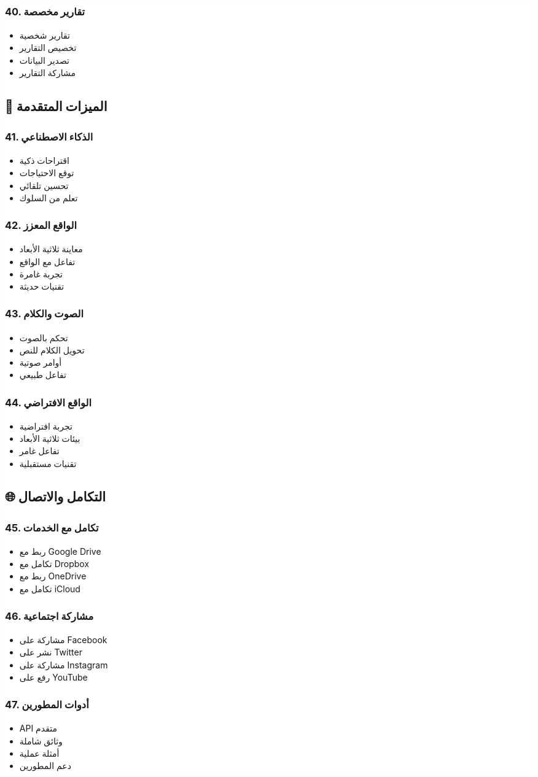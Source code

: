 ### 40. تقارير مخصصة
- تقارير شخصية
- تخصيص التقارير
- تصدير البيانات
- مشاركة التقارير

## 🚀 الميزات المتقدمة

### 41. الذكاء الاصطناعي
- اقتراحات ذكية
- توقع الاحتياجات
- تحسين تلقائي
- تعلم من السلوك

### 42. الواقع المعزز
- معاينة ثلاثية الأبعاد
- تفاعل مع الواقع
- تجربة غامرة
- تقنيات حديثة

### 43. الصوت والكلام
- تحكم بالصوت
- تحويل الكلام للنص
- أوامر صوتية
- تفاعل طبيعي

### 44. الواقع الافتراضي
- تجربة افتراضية
- بيئات ثلاثية الأبعاد
- تفاعل غامر
- تقنيات مستقبلية

## 🌐 التكامل والاتصال

### 45. تكامل مع الخدمات
- ربط مع Google Drive
- تكامل مع Dropbox
- ربط مع OneDrive
- تكامل مع iCloud

### 46. مشاركة اجتماعية
- مشاركة على Facebook
- نشر على Twitter
- مشاركة على Instagram
- رفع على YouTube

### 47. أدوات المطورين
- API متقدم
- وثائق شاملة
- أمثلة عملية
- دعم المطورين
